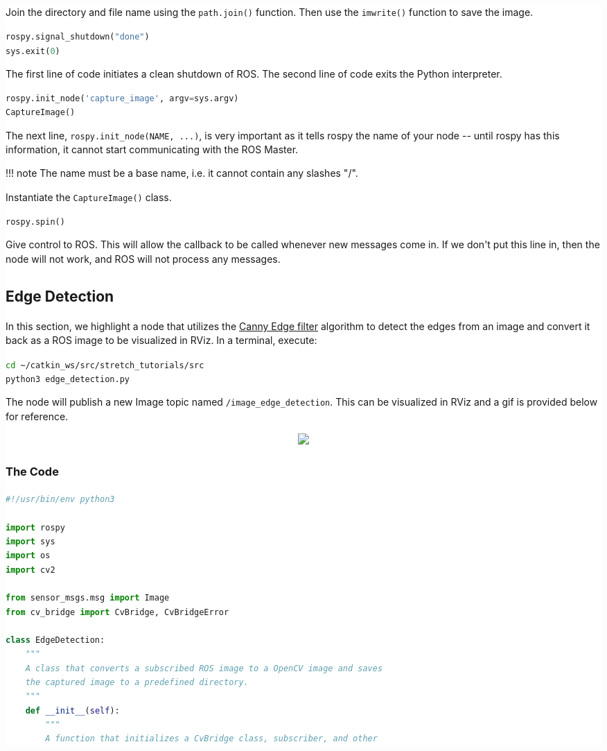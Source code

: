 Join the directory and file name using the `path.join()` function. Then use the `imwrite()` function to save the image.

```python
rospy.signal_shutdown("done")
sys.exit(0)
```

The first line of code initiates a clean shutdown of ROS. The second line of code exits the Python interpreter.

```python
rospy.init_node('capture_image', argv=sys.argv)
CaptureImage()
```

The next line, `rospy.init_node(NAME, ...)`, is very important as it tells rospy the name of your node -- until rospy has this information, it cannot start communicating with the ROS Master. 

!!! note
    The name must be a base name, i.e. it cannot contain any slashes "/".

Instantiate the `CaptureImage()` class.

```python
rospy.spin()
```

Give control to ROS.  This will allow the callback to be called whenever new messages come in.  If we don't put this line in, then the node will not work, and ROS will not process any messages.

## Edge Detection
In this section, we highlight a node that utilizes the [Canny Edge filter](https://www.geeksforgeeks.org/python-opencv-canny-function/) algorithm to detect the edges from an image and convert it back as a ROS image to be visualized in RViz. In a terminal, execute:

```{.bash .shell-prompt}
cd ~/catkin_ws/src/stretch_tutorials/src
python3 edge_detection.py
```

The node will publish a new Image topic named `/image_edge_detection`. This can be visualized in RViz and a gif is provided below for reference.

<p align="center">
  <img src="https://raw.githubusercontent.com/hello-robot/stretch_tutorials/noetic/images/camera_image_edge_detection.gif"/>
</p>

### The Code

```python
#!/usr/bin/env python3

import rospy
import sys
import os
import cv2

from sensor_msgs.msg import Image
from cv_bridge import CvBridge, CvBridgeError

class EdgeDetection:
    """
    A class that converts a subscribed ROS image to a OpenCV image and saves
    the captured image to a predefined directory.
    """
    def __init__(self):
        """
        A function that initializes a CvBridge class, subscriber, and other
```